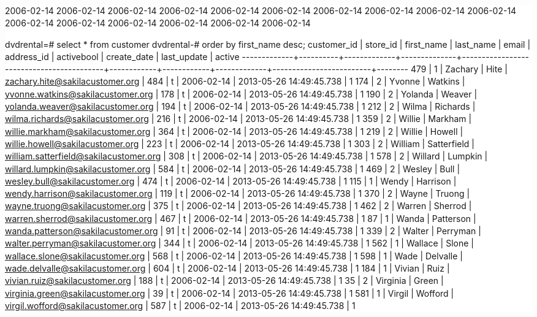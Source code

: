  2006-02-14
 2006-02-14
 2006-02-14
 2006-02-14
 2006-02-14
 2006-02-14
 2006-02-14
 2006-02-14
 2006-02-14
 2006-02-14
 2006-02-14
 2006-02-14
 2006-02-14
 2006-02-14
 2006-02-14
 2006-02-14




 dvdrental=# select * from customer
dvdrental-# order by first_name desc;
 customer_id | store_id | first_name  |  last_name   |                  email                   | address_id | activebool | create_date |       last_update       | active
-------------+----------+-------------+--------------+------------------------------------------+------------+------------+-------------+-------------------------+--------
         479 |        1 | Zachary     | Hite         | zachary.hite@sakilacustomer.org          |        484 | t          | 2006-02-14  | 2013-05-26 14:49:45.738 |      1
         174 |        2 | Yvonne      | Watkins      | yvonne.watkins@sakilacustomer.org        |        178 | t          | 2006-02-14  | 2013-05-26 14:49:45.738 |      1
         190 |        2 | Yolanda     | Weaver       | yolanda.weaver@sakilacustomer.org        |        194 | t          | 2006-02-14  | 2013-05-26 14:49:45.738 |      1
         212 |        2 | Wilma       | Richards     | wilma.richards@sakilacustomer.org        |        216 | t          | 2006-02-14  | 2013-05-26 14:49:45.738 |      1
         359 |        2 | Willie      | Markham      | willie.markham@sakilacustomer.org        |        364 | t          | 2006-02-14  | 2013-05-26 14:49:45.738 |      1
         219 |        2 | Willie      | Howell       | willie.howell@sakilacustomer.org         |        223 | t          | 2006-02-14  | 2013-05-26 14:49:45.738 |      1
         303 |        2 | William     | Satterfield  | william.satterfield@sakilacustomer.org   |        308 | t          | 2006-02-14  | 2013-05-26 14:49:45.738 |      1
         578 |        2 | Willard     | Lumpkin      | willard.lumpkin@sakilacustomer.org       |        584 | t          | 2006-02-14  | 2013-05-26 14:49:45.738 |      1
         469 |        2 | Wesley      | Bull         | wesley.bull@sakilacustomer.org           |        474 | t          | 2006-02-14  | 2013-05-26 14:49:45.738 |      1
         115 |        1 | Wendy       | Harrison     | wendy.harrison@sakilacustomer.org        |        119 | t          | 2006-02-14  | 2013-05-26 14:49:45.738 |      1
         370 |        2 | Wayne       | Truong       | wayne.truong@sakilacustomer.org          |        375 | t          | 2006-02-14  | 2013-05-26 14:49:45.738 |      1
         462 |        2 | Warren      | Sherrod      | warren.sherrod@sakilacustomer.org        |        467 | t          | 2006-02-14  | 2013-05-26 14:49:45.738 |      1
          87 |        1 | Wanda       | Patterson    | wanda.patterson@sakilacustomer.org       |         91 | t          | 2006-02-14  | 2013-05-26 14:49:45.738 |      1
         339 |        2 | Walter      | Perryman     | walter.perryman@sakilacustomer.org       |        344 | t          | 2006-02-14  | 2013-05-26 14:49:45.738 |      1
         562 |        1 | Wallace     | Slone        | wallace.slone@sakilacustomer.org         |        568 | t          | 2006-02-14  | 2013-05-26 14:49:45.738 |      1
         598 |        1 | Wade        | Delvalle     | wade.delvalle@sakilacustomer.org         |        604 | t          | 2006-02-14  | 2013-05-26 14:49:45.738 |      1
         184 |        1 | Vivian      | Ruiz         | vivian.ruiz@sakilacustomer.org           |        188 | t          | 2006-02-14  | 2013-05-26 14:49:45.738 |      1
          35 |        2 | Virginia    | Green        | virginia.green@sakilacustomer.org        |         39 | t          | 2006-02-14  | 2013-05-26 14:49:45.738 |      1
         581 |        1 | Virgil      | Wofford      | virgil.wofford@sakilacustomer.org        |        587 | t          | 2006-02-14  | 2013-05-26 14:49:45.738 |      1